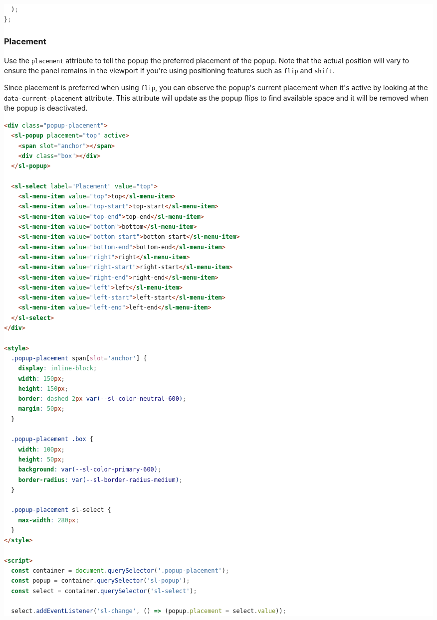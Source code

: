 ```jsx react
  );
};
```

### Placement

Use the `placement` attribute to tell the popup the preferred placement of the popup. Note that the actual position will vary to ensure the panel remains in the viewport if you're using positioning features such as `flip` and `shift`.

Since placement is preferred when using `flip`, you can observe the popup's current placement when it's active by looking at the `data-current-placement` attribute. This attribute will update as the popup flips to find available space and it will be removed when the popup is deactivated.

```html preview
<div class="popup-placement">
  <sl-popup placement="top" active>
    <span slot="anchor"></span>
    <div class="box"></div>
  </sl-popup>

  <sl-select label="Placement" value="top">
    <sl-menu-item value="top">top</sl-menu-item>
    <sl-menu-item value="top-start">top-start</sl-menu-item>
    <sl-menu-item value="top-end">top-end</sl-menu-item>
    <sl-menu-item value="bottom">bottom</sl-menu-item>
    <sl-menu-item value="bottom-start">bottom-start</sl-menu-item>
    <sl-menu-item value="bottom-end">bottom-end</sl-menu-item>
    <sl-menu-item value="right">right</sl-menu-item>
    <sl-menu-item value="right-start">right-start</sl-menu-item>
    <sl-menu-item value="right-end">right-end</sl-menu-item>
    <sl-menu-item value="left">left</sl-menu-item>
    <sl-menu-item value="left-start">left-start</sl-menu-item>
    <sl-menu-item value="left-end">left-end</sl-menu-item>
  </sl-select>
</div>

<style>
  .popup-placement span[slot='anchor'] {
    display: inline-block;
    width: 150px;
    height: 150px;
    border: dashed 2px var(--sl-color-neutral-600);
    margin: 50px;
  }

  .popup-placement .box {
    width: 100px;
    height: 50px;
    background: var(--sl-color-primary-600);
    border-radius: var(--sl-border-radius-medium);
  }

  .popup-placement sl-select {
    max-width: 280px;
  }
</style>

<script>
  const container = document.querySelector('.popup-placement');
  const popup = container.querySelector('sl-popup');
  const select = container.querySelector('sl-select');

  select.addEventListener('sl-change', () => (popup.placement = select.value));
```